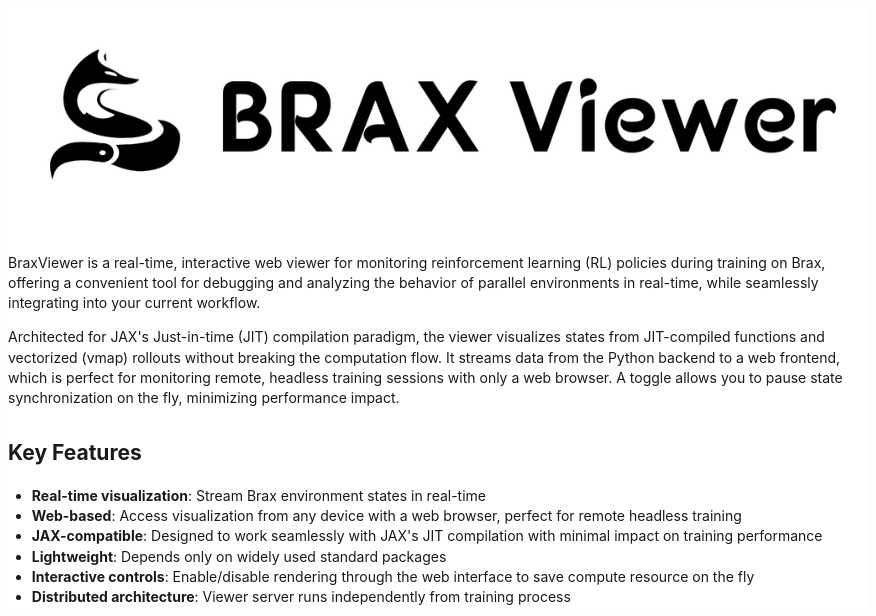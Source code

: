 <h1>
  <a href="#"><img alt="BRAX Viewer" src="_static/banner.png" width="100%"/></a>
</h1>

BraxViewer is a real-time, interactive web viewer for monitoring reinforcement learning (RL) policies during training on Brax, offering a convenient tool for debugging and analyzing the behavior of parallel environments in real-time, while seamlessly integrating into your current workflow.

Architected for JAX's Just-in-time (JIT) compilation paradigm, the viewer visualizes states from JIT-compiled functions and vectorized (vmap) rollouts without breaking the computation flow. It streams data from the Python backend to a web frontend, which is perfect for monitoring remote, headless training sessions with only a web browser. A toggle allows you to pause state synchronization on the fly, minimizing performance impact.

## Key Features

- **Real-time visualization**: Stream Brax environment states in real-time
- **Web-based**: Access visualization from any device with a web browser, perfect for remote headless training
- **JAX-compatible**: Designed to work seamlessly with JAX's JIT compilation with minimal impact on training performance
- **Lightweight**: Depends only on widely used standard packages
- **Interactive controls**: Enable/disable rendering through the web interface to save compute resource on the fly
- **Distributed architecture**: Viewer server runs independently from training process